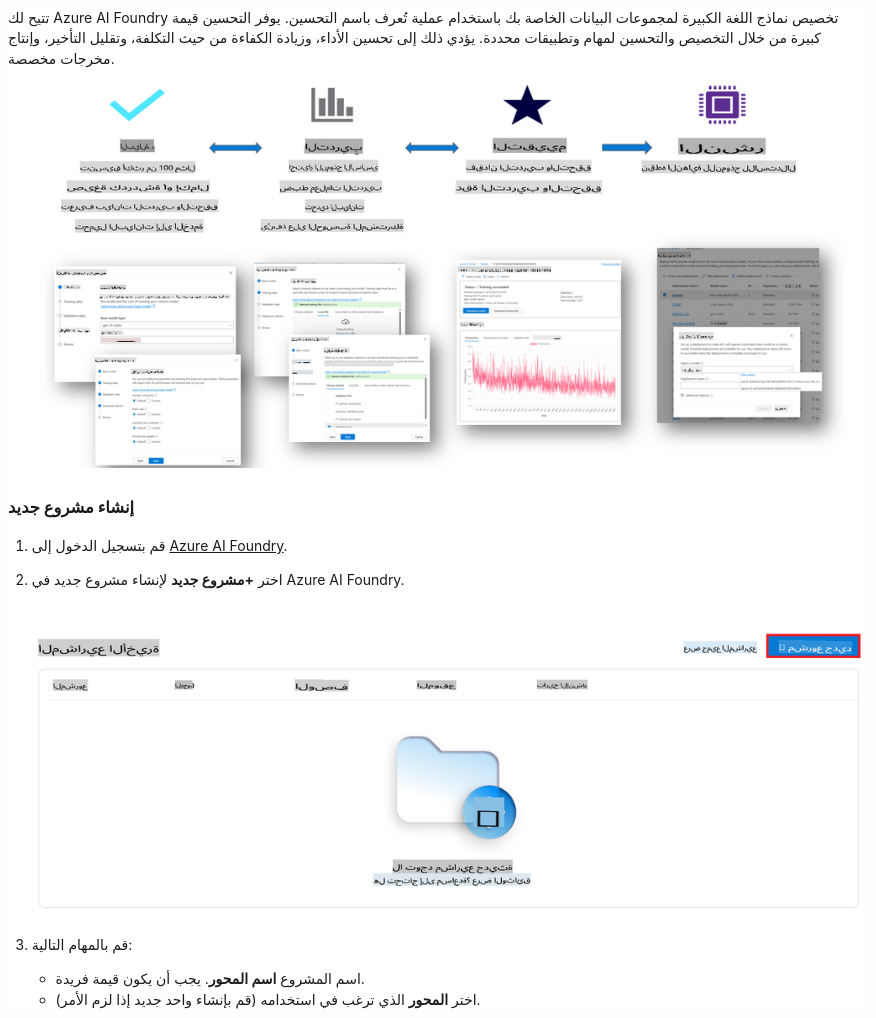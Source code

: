 تتيح لك Azure AI Foundry تخصيص نماذج اللغة الكبيرة لمجموعات البيانات الخاصة بك باستخدام عملية تُعرف باسم التحسين. يوفر التحسين قيمة كبيرة من خلال التخصيص والتحسين لمهام وتطبيقات محددة. يؤدي ذلك إلى تحسين الأداء، وزيادة الكفاءة من حيث التكلفة، وتقليل التأخير، وإنتاج مخرجات مخصصة.

![تحسين AI Foundry](../../../../translated_images/AIFoundryfinetune.69ddc22d1ab08167a7e53a911cd33c749d99fea4047801a836ceb6eec66c5719.ar.png)

### إنشاء مشروع جديد

1. قم بتسجيل الدخول إلى [Azure AI Foundry](https://ai.azure.com).

1. اختر **+مشروع جديد** لإنشاء مشروع جديد في Azure AI Foundry.

    ![اختيار التحسين](../../../../translated_images/select-new-project.1b9270456fbb8d598938036c6bd26247ea39c8b9ad76be16c81df57d54ce78ed.ar.png)

1. قم بالمهام التالية:

    - اسم المشروع **اسم المحور**. يجب أن يكون قيمة فريدة.
    - اختر **المحور** الذي ترغب في استخدامه (قم بإنشاء واحد جديد إذا لزم الأمر).
